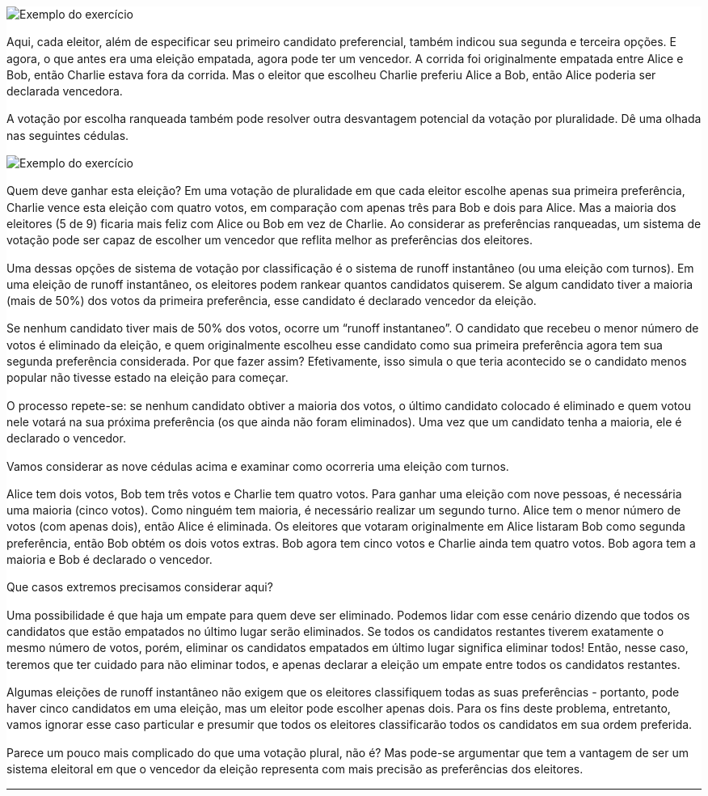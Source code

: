  ![Exemplo do exercício](https://cs50.harvard.edu/x/2021/psets/3/ranked_ballot_1.png)

Aqui, cada eleitor, além de especificar seu primeiro candidato preferencial, também indicou sua segunda e terceira opções. E agora, o que antes era uma eleição empatada, agora pode ter um vencedor. A corrida foi originalmente empatada entre Alice e Bob, então Charlie estava fora da corrida. Mas o eleitor que escolheu Charlie preferiu Alice a Bob, então Alice poderia ser declarada vencedora.

A votação por escolha ranqueada também pode resolver outra desvantagem potencial da votação por pluralidade. Dê uma olhada nas seguintes cédulas.

 ![Exemplo do exercício](https://cs50.harvard.edu/x/2021/psets/3/ranked_ballot_3.png)

Quem deve ganhar esta eleição? Em uma votação de pluralidade em que cada eleitor escolhe apenas sua primeira preferência, Charlie vence esta eleição com quatro votos, em comparação com apenas três para Bob e dois para Alice. Mas a maioria dos eleitores (5 de 9) ficaria mais feliz com Alice ou Bob em vez de Charlie. Ao considerar as preferências ranqueadas, um sistema de votação pode ser capaz de escolher um vencedor que reflita melhor as preferências dos eleitores.

Uma dessas opções de sistema de votação por classificação é o sistema de runoff instantâneo (ou uma eleição com turnos). Em uma eleição de runoff instantâneo, os eleitores podem rankear quantos candidatos quiserem. Se algum candidato tiver a maioria (mais de 50%) dos votos da primeira preferência, esse candidato é declarado vencedor da eleição.

Se nenhum candidato tiver mais de 50% dos votos, ocorre um “runoff instantaneo”. O candidato que recebeu o menor número de votos é eliminado da eleição, e quem originalmente escolheu esse candidato como sua primeira preferência agora tem sua segunda preferência considerada. Por que fazer assim? Efetivamente, isso simula o que teria acontecido se o candidato menos popular não tivesse estado na eleição para começar.

O processo repete-se: se nenhum candidato obtiver a maioria dos votos, o último candidato colocado é eliminado e quem votou nele votará na sua próxima preferência (os que ainda não foram eliminados). Uma vez que um candidato tenha a maioria, ele é declarado o vencedor.

Vamos considerar as nove cédulas acima e examinar como ocorreria uma eleição com turnos.

Alice tem dois votos, Bob tem três votos e Charlie tem quatro votos. Para ganhar uma eleição com nove pessoas, é necessária uma maioria (cinco votos). Como ninguém tem maioria, é necessário realizar um segundo turno. Alice tem o menor número de votos (com apenas dois), então Alice é eliminada. Os eleitores que votaram originalmente em Alice listaram Bob como segunda preferência, então Bob obtém os dois votos extras. Bob agora tem cinco votos e Charlie ainda tem quatro votos. Bob agora tem a maioria e Bob é declarado o vencedor.

Que casos extremos precisamos considerar aqui?

Uma possibilidade é que haja um empate para quem deve ser eliminado. Podemos lidar com esse cenário dizendo que todos os candidatos que estão empatados no último lugar serão eliminados. Se todos os candidatos restantes tiverem exatamente o mesmo número de votos, porém, eliminar os candidatos empatados em último lugar significa eliminar todos! Então, nesse caso, teremos que ter cuidado para não eliminar todos, e apenas declarar a eleição um empate entre todos os candidatos restantes.

Algumas eleições de runoff instantâneo não exigem que os eleitores classifiquem todas as suas preferências - portanto, pode haver cinco candidatos em uma eleição, mas um eleitor pode escolher apenas dois. Para os fins deste problema, entretanto, vamos ignorar esse caso particular e presumir que todos os eleitores classificarão todos os candidatos em sua ordem preferida.

Parece um pouco mais complicado do que uma votação plural, não é? Mas pode-se argumentar que tem a vantagem de ser um sistema eleitoral em que o vencedor da eleição representa com mais precisão as preferências dos eleitores.

---